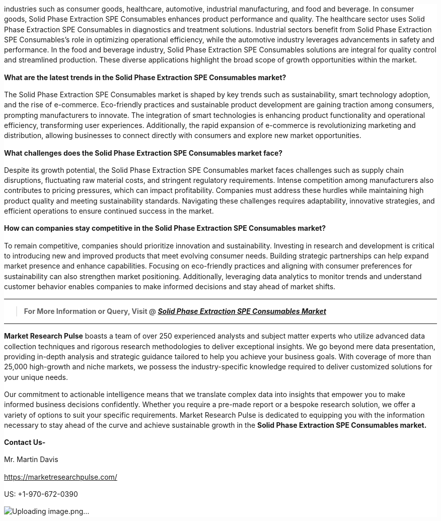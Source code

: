 industries such as consumer goods, healthcare, automotive, industrial manufacturing, and food and beverage. In consumer goods, Solid Phase Extraction SPE Consumables enhances product performance and quality. The healthcare sector uses Solid Phase Extraction SPE Consumables in diagnostics and treatment solutions. Industrial sectors benefit from Solid Phase Extraction SPE Consumables&rsquo;s role in optimizing operational efficiency, while the automotive industry leverages advancements in safety and performance. In the food and beverage industry, Solid Phase Extraction SPE Consumables solutions are integral for quality control and streamlined production. These diverse applications highlight the broad scope of growth opportunities within the market.</p><p><strong>What are the latest trends in the Solid Phase Extraction SPE Consumables market?</strong></p><p>The Solid Phase Extraction SPE Consumables market is shaped by key trends such as sustainability, smart technology adoption, and the rise of e-commerce. Eco-friendly practices and sustainable product development are gaining traction among consumers, prompting manufacturers to innovate. The integration of smart technologies is enhancing product functionality and operational efficiency, transforming user experiences. Additionally, the rapid expansion of e-commerce is revolutionizing marketing and distribution, allowing businesses to connect directly with consumers and explore new market opportunities.</p><p><strong>What challenges does the Solid Phase Extraction SPE Consumables market face?</strong></p><p>Despite its growth potential, the Solid Phase Extraction SPE Consumables market faces challenges such as supply chain disruptions, fluctuating raw material costs, and stringent regulatory requirements. Intense competition among manufacturers also contributes to pricing pressures, which can impact profitability. Companies must address these hurdles while maintaining high product quality and meeting sustainability standards. Navigating these challenges requires adaptability, innovative strategies, and efficient operations to ensure continued success in the market.</p><p><strong>How can companies stay competitive in the Solid Phase Extraction SPE Consumables market?</strong></p><p>To remain competitive, companies should prioritize innovation and sustainability. Investing in research and development is critical to introducing new and improved products that meet evolving consumer needs. Building strategic partnerships can help expand market presence and enhance capabilities. Focusing on eco-friendly practices and aligning with consumer preferences for sustainability can also strengthen market positioning. Additionally, leveraging data analytics to monitor trends and understand customer behavior enables companies to make informed decisions and stay ahead of market shifts.</p><hr /><blockquote><p><strong>For More Information or Query, Visit @&nbsp;<em><a href="https://marketresearchpulse.com/report/69213/solid-phase-extraction-spe-consumables-market-1?utm_source=Linkedin&utm_medium=021">Solid Phase Extraction SPE Consumables Market</a></em></strong></p></blockquote><hr /><p><strong>Market Research Pulse</strong> boasts a team of over 250 experienced analysts and subject matter experts who utilize advanced data collection techniques and rigorous research methodologies to deliver exceptional insights. We go beyond mere data presentation, providing in-depth analysis and strategic guidance tailored to help you achieve your business goals. With coverage of more than 25,000 high-growth and niche markets, we possess the industry-specific knowledge required to deliver customized solutions for your unique needs.</p><p>Our commitment to actionable intelligence means that we translate complex data into insights that empower you to make informed business decisions confidently. Whether you require a pre-made report or a bespoke research solution, we offer a variety of options to suit your specific requirements. Market Research Pulse is dedicated to equipping you with the information necessary to stay ahead of the curve and achieve sustainable growth in the <strong>Solid Phase Extraction SPE Consumables market.</strong></p><p><strong>Contact Us-</strong></p><p>Mr. Martin Davis</p><p>https://marketresearchpulse.com/</p><p>US: +1-970-672-0390</p>
![Uploading image.png…]()
